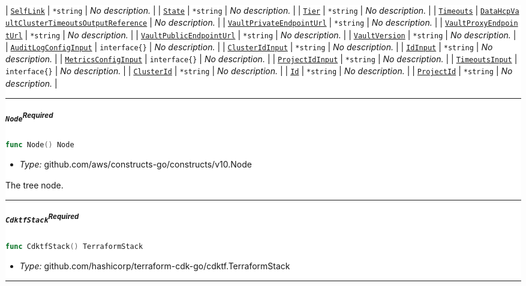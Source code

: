 | <code><a href="#@cdktf/provider-hcp.dataHcpVaultCluster.DataHcpVaultCluster.property.selfLink">SelfLink</a></code> | <code>*string</code> | *No description.* |
| <code><a href="#@cdktf/provider-hcp.dataHcpVaultCluster.DataHcpVaultCluster.property.state">State</a></code> | <code>*string</code> | *No description.* |
| <code><a href="#@cdktf/provider-hcp.dataHcpVaultCluster.DataHcpVaultCluster.property.tier">Tier</a></code> | <code>*string</code> | *No description.* |
| <code><a href="#@cdktf/provider-hcp.dataHcpVaultCluster.DataHcpVaultCluster.property.timeouts">Timeouts</a></code> | <code><a href="#@cdktf/provider-hcp.dataHcpVaultCluster.DataHcpVaultClusterTimeoutsOutputReference">DataHcpVaultClusterTimeoutsOutputReference</a></code> | *No description.* |
| <code><a href="#@cdktf/provider-hcp.dataHcpVaultCluster.DataHcpVaultCluster.property.vaultPrivateEndpointUrl">VaultPrivateEndpointUrl</a></code> | <code>*string</code> | *No description.* |
| <code><a href="#@cdktf/provider-hcp.dataHcpVaultCluster.DataHcpVaultCluster.property.vaultProxyEndpointUrl">VaultProxyEndpointUrl</a></code> | <code>*string</code> | *No description.* |
| <code><a href="#@cdktf/provider-hcp.dataHcpVaultCluster.DataHcpVaultCluster.property.vaultPublicEndpointUrl">VaultPublicEndpointUrl</a></code> | <code>*string</code> | *No description.* |
| <code><a href="#@cdktf/provider-hcp.dataHcpVaultCluster.DataHcpVaultCluster.property.vaultVersion">VaultVersion</a></code> | <code>*string</code> | *No description.* |
| <code><a href="#@cdktf/provider-hcp.dataHcpVaultCluster.DataHcpVaultCluster.property.auditLogConfigInput">AuditLogConfigInput</a></code> | <code>interface{}</code> | *No description.* |
| <code><a href="#@cdktf/provider-hcp.dataHcpVaultCluster.DataHcpVaultCluster.property.clusterIdInput">ClusterIdInput</a></code> | <code>*string</code> | *No description.* |
| <code><a href="#@cdktf/provider-hcp.dataHcpVaultCluster.DataHcpVaultCluster.property.idInput">IdInput</a></code> | <code>*string</code> | *No description.* |
| <code><a href="#@cdktf/provider-hcp.dataHcpVaultCluster.DataHcpVaultCluster.property.metricsConfigInput">MetricsConfigInput</a></code> | <code>interface{}</code> | *No description.* |
| <code><a href="#@cdktf/provider-hcp.dataHcpVaultCluster.DataHcpVaultCluster.property.projectIdInput">ProjectIdInput</a></code> | <code>*string</code> | *No description.* |
| <code><a href="#@cdktf/provider-hcp.dataHcpVaultCluster.DataHcpVaultCluster.property.timeoutsInput">TimeoutsInput</a></code> | <code>interface{}</code> | *No description.* |
| <code><a href="#@cdktf/provider-hcp.dataHcpVaultCluster.DataHcpVaultCluster.property.clusterId">ClusterId</a></code> | <code>*string</code> | *No description.* |
| <code><a href="#@cdktf/provider-hcp.dataHcpVaultCluster.DataHcpVaultCluster.property.id">Id</a></code> | <code>*string</code> | *No description.* |
| <code><a href="#@cdktf/provider-hcp.dataHcpVaultCluster.DataHcpVaultCluster.property.projectId">ProjectId</a></code> | <code>*string</code> | *No description.* |

---

##### `Node`<sup>Required</sup> <a name="Node" id="@cdktf/provider-hcp.dataHcpVaultCluster.DataHcpVaultCluster.property.node"></a>

```go
func Node() Node
```

- *Type:* github.com/aws/constructs-go/constructs/v10.Node

The tree node.

---

##### `CdktfStack`<sup>Required</sup> <a name="CdktfStack" id="@cdktf/provider-hcp.dataHcpVaultCluster.DataHcpVaultCluster.property.cdktfStack"></a>

```go
func CdktfStack() TerraformStack
```

- *Type:* github.com/hashicorp/terraform-cdk-go/cdktf.TerraformStack

---